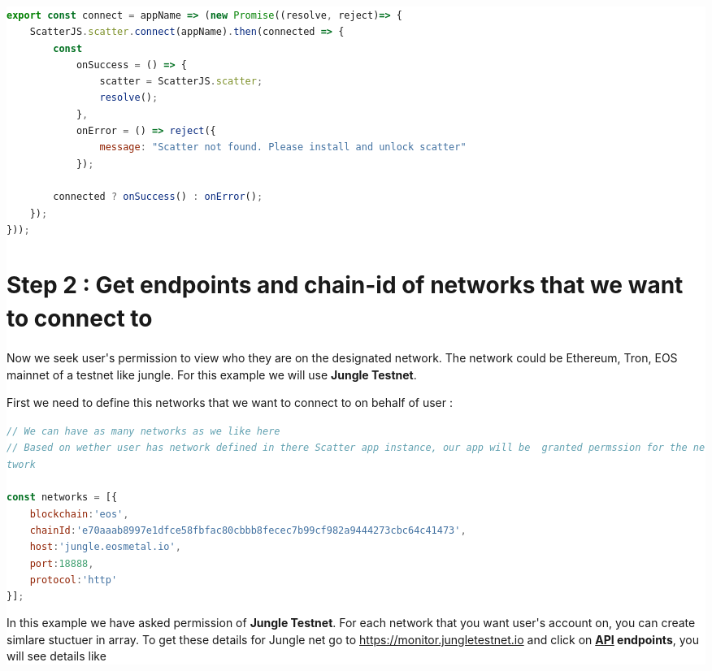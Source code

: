 ```javascript
export const connect = appName => (new Promise((resolve, reject)=> {
    ScatterJS.scatter.connect(appName).then(connected => {
        const
            onSuccess = () => {
                scatter = ScatterJS.scatter;
                resolve();
            },
            onError = () => reject({
                message: "Scatter not found. Please install and unlock scatter"
            });

        connected ? onSuccess() : onError();
    });
}));
```



# Step 2 : Get endpoints and chain-id of networks that we want to connect to

Now we seek user's permission to view who they are on the designated network. The network could be Ethereum, Tron, EOS mainnet of a testnet like jungle. For this example we will use **Jungle Testnet**.

First we need to define this networks that we want to connect to on behalf of user : 

```javascript
// We can have as many networks as we like here
// Based on wether user has network defined in there Scatter app instance, our app will be  granted permssion for the network

const networks = [{
    blockchain:'eos',
    chainId:'e70aaab8997e1dfce58fbfac80cbbb8fecec7b99cf982a9444273cbc64c41473',
    host:'jungle.eosmetal.io',
    port:18888,
    protocol:'http'
}];
```

In this example we have asked permission of **Jungle Testnet**. For each network that you want user's account on, you can create simlare stuctuer in array. To get these details for Jungle net go to https://monitor.jungletestnet.io and click on **[API](https://monitor.jungletestnet.io/#apiendpoints) endpoints**, you will see details like 
